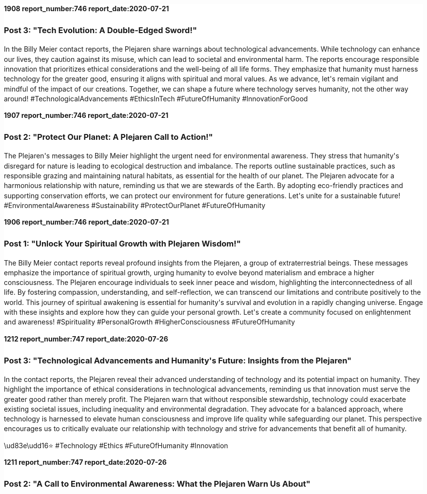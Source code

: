 **1908 report_number:746 report_date:2020-07-21**
### Post 3: \"Tech Evolution: A Double-Edged Sword!\"
In the Billy Meier contact reports, the Plejaren share warnings about technological advancements. While technology can enhance our lives, they caution against its misuse, which can lead to societal and environmental harm. The reports encourage responsible innovation that prioritizes ethical considerations and the well-being of all life forms. They emphasize that humanity must harness technology for the greater good, ensuring it aligns with spiritual and moral values. As we advance, let's remain vigilant and mindful of the impact of our creations. Together, we can shape a future where technology serves humanity, not the other way around! #TechnologicalAdvancements #EthicsInTech #FutureOfHumanity #InnovationForGood

**1907 report_number:746 report_date:2020-07-21**
### Post 2: \"Protect Our Planet: A Plejaren Call to Action!\"
The Plejaren's messages to Billy Meier highlight the urgent need for environmental awareness. They stress that humanity's disregard for nature is leading to ecological destruction and imbalance. The reports outline sustainable practices, such as responsible grazing and maintaining natural habitats, as essential for the health of our planet. The Plejaren advocate for a harmonious relationship with nature, reminding us that we are stewards of the Earth. By adopting eco-friendly practices and supporting conservation efforts, we can protect our environment for future generations. Let's unite for a sustainable future! #EnvironmentalAwareness #Sustainability #ProtectOurPlanet #FutureOfHumanity

**1906 report_number:746 report_date:2020-07-21**
### Post 1: \"Unlock Your Spiritual Growth with Plejaren Wisdom!\"
The Billy Meier contact reports reveal profound insights from the Plejaren, a group of extraterrestrial beings. These messages emphasize the importance of spiritual growth, urging humanity to evolve beyond materialism and embrace a higher consciousness. The Plejaren encourage individuals to seek inner peace and wisdom, highlighting the interconnectedness of all life. By fostering compassion, understanding, and self-reflection, we can transcend our limitations and contribute positively to the world. This journey of spiritual awakening is essential for humanity's survival and evolution in a rapidly changing universe. Engage with these insights and explore how they can guide your personal growth. Let's create a community focused on enlightenment and awareness! #Spirituality #PersonalGrowth #HigherConsciousness #FutureOfHumanity

**1212 report_number:747 report_date:2020-07-26**
### Post 3: \"Technological Advancements and Humanity's Future: Insights from the Plejaren\"

In the contact reports, the Plejaren reveal their advanced understanding of technology and its potential impact on humanity. They highlight the importance of ethical considerations in technological advancements, reminding us that innovation must serve the greater good rather than merely profit. The Plejaren warn that without responsible stewardship, technology could exacerbate existing societal issues, including inequality and environmental degradation. They advocate for a balanced approach, where technology is harnessed to elevate human consciousness and improve life quality while safeguarding our planet. This perspective encourages us to critically evaluate our relationship with technology and strive for advancements that benefit all of humanity. 

\ud83e\udd16⭐ #Technology #Ethics #FutureOfHumanity #Innovation

**1211 report_number:747 report_date:2020-07-26**
### Post 2: \"A Call to Environmental Awareness: What the Plejaren Warn Us About\"
